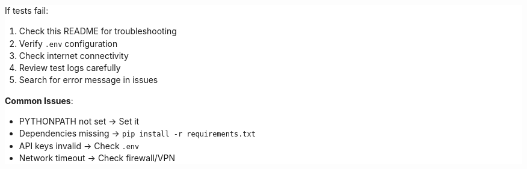 If tests fail:

1. Check this README for troubleshooting
2. Verify `.env` configuration
3. Check internet connectivity
4. Review test logs carefully
5. Search for error message in issues

**Common Issues**:
- PYTHONPATH not set → Set it
- Dependencies missing → `pip install -r requirements.txt`
- API keys invalid → Check `.env`
- Network timeout → Check firewall/VPN
